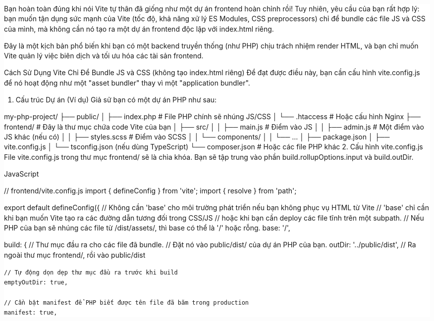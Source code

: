 Bạn hoàn toàn đúng khi nói Vite tự thân đã giống như một dự án frontend hoàn chỉnh rồi! Tuy nhiên, yêu cầu của bạn rất hợp lý: bạn muốn tận dụng sức mạnh của Vite (tốc độ, khả năng xử lý ES Modules, CSS preprocessors) chỉ để bundle các file JS và CSS của mình, mà không cần nó tạo ra một dự án frontend độc lập với index.html riêng.

Đây là một kịch bản phổ biến khi bạn có một backend truyền thống (như PHP) chịu trách nhiệm render HTML, và bạn chỉ muốn Vite quản lý việc biên dịch và tối ưu hóa các tài sản frontend.

Cách Sử Dụng Vite Chỉ Để Bundle JS và CSS (không tạo index.html riêng)
Để đạt được điều này, bạn cần cấu hình vite.config.js để nó hoạt động như một "asset bundler" thay vì một "application bundler".

1. Cấu trúc Dự án (Ví dụ)
Giả sử bạn có một dự án PHP như sau:

my-php-project/
├── public/
│   ├── index.php    # File PHP chính sẽ nhúng JS/CSS
│   └── .htaccess    # Hoặc cấu hình Nginx
├── frontend/        # Đây là thư mục chứa code Vite của bạn
│   ├── src/
│   │   ├── main.js    # Điểm vào JS
│   │   ├── admin.js   # Một điểm vào JS khác (nếu có)
│   │   ├── styles.scss  # Điểm vào SCSS
│   │   └── components/
│   │       └── ...
│   ├── package.json
│   ├── vite.config.js
│   └── tsconfig.json (nếu dùng TypeScript)
└── composer.json    # Hoặc các file PHP khác
2. Cấu hình vite.config.js
File vite.config.js trong thư mục frontend/ sẽ là chìa khóa. Bạn sẽ tập trung vào phần build.rollupOptions.input và build.outDir.

JavaScript

// frontend/vite.config.js
import { defineConfig } from 'vite';
import { resolve } from 'path';

export default defineConfig({
  // Không cần 'base' cho môi trường phát triển nếu bạn không phục vụ HTML từ Vite
  // 'base' chỉ cần khi bạn muốn Vite tạo ra các đường dẫn tương đối trong CSS/JS
  // hoặc khi bạn cần deploy các file tĩnh trên một subpath.
  // Nếu PHP của bạn sẽ nhúng các file từ /dist/assets/, thì base có thể là '/' hoặc rỗng.
  base: '/',

  build: {
    // Thư mục đầu ra cho các file đã bundle.
    // Đặt nó vào public/dist/ của dự án PHP của bạn.
    outDir: '../public/dist', // Ra ngoài thư mục frontend/, rồi vào public/dist
    
    // Tự động dọn dẹp thư mục đầu ra trước khi build
    emptyOutDir: true,

    // Cần bật manifest để PHP biết được tên file đã băm trong production
    manifest: true,
